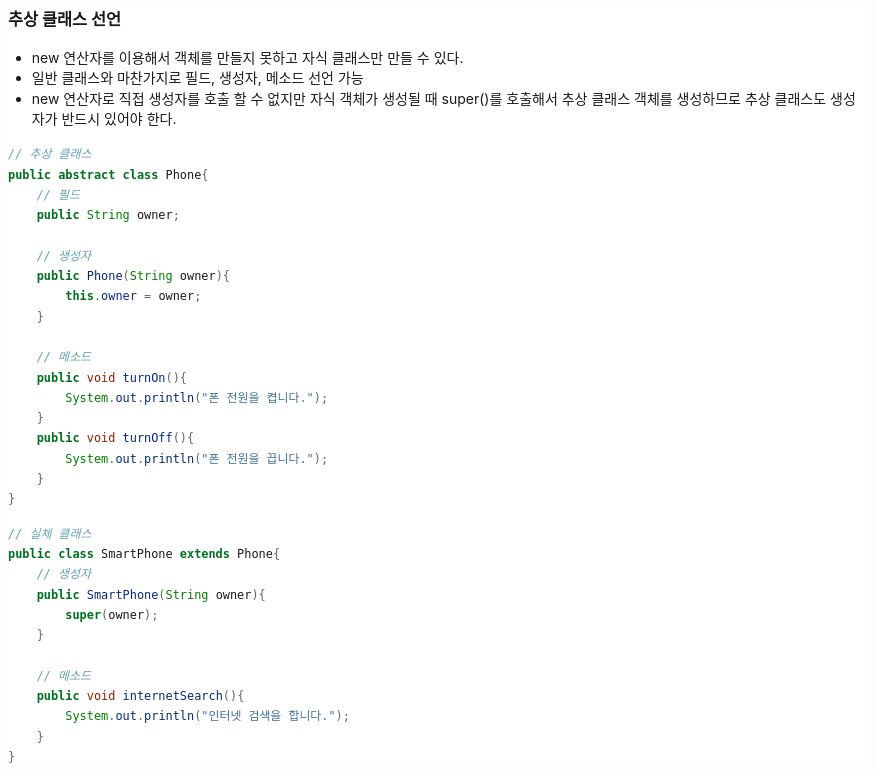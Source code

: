 ### 추상 클래스 선언 ###
- new 연산자를 이용해서 객체를 만들지 못하고 자식 클래스만 만들 수 있다.
- 일반 클래스와 마찬가지로 필드, 생성자, 메소드 선언 가능
- new 연산자로 직접 생성자를 호출 할 수 없지만 자식 객체가 생성될 때 super()를 호출해서 추상 클래스 객체를 생성하므로 추상 클래스도 생성자가 반드시 있어야 한다.
```java
// 추상 클래스
public abstract class Phone{
    // 필드
    public String owner;

    // 생성자
    public Phone(String owner){
        this.owner = owner;
    }

    // 메소드
    public void turnOn(){
        System.out.println("폰 전원을 켭니다.");
    }
    public void turnOff(){
        System.out.println("폰 전원을 끕니다.");
    }
}
```
``` java
// 실체 클래스
public class SmartPhone extends Phone{
    // 생성자
    public SmartPhone(String owner){
        super(owner);
    }

    // 메소드
    public void internetSearch(){
        System.out.println("인터넷 검색을 합니다.");
    }
}
```
